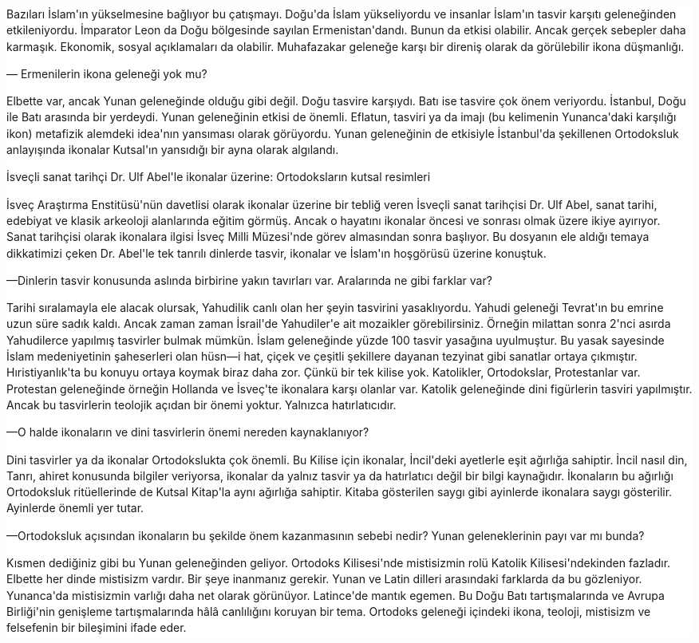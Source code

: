   Bazıları İslam'ın yükselmesine bağlıyor bu çatışmayı. Doğu'da İslam yükseliyordu ve insanlar İslam'ın tasvir karşıtı geleneğinden etkileniyordu. İmparator Leon da Doğu bölgesinde sayılan Ermenistan'dandı. Bunun da etkisi olabilir. Ancak gerçek sebepler daha karmaşık. Ekonomik, sosyal açıklamaları da olabilir. Muhafazakar geleneğe karşı bir direniş olarak da görülebilir ikona düşmanlığı.
 </p>
 <p class="metin">
  — Ermenilerin ikona geleneği yok mu?
 </p>
 <p class="metin">
  Elbette var, ancak Yunan geleneğinde olduğu gibi değil. Doğu tasvire karşıydı. Batı ise tasvire çok önem veriyordu. İstanbul, Doğu ile Batı arasında bir yerdeydi. Yunan geleneğinin etkisi de önemli. Eflatun, tasviri ya da imajı (bu kelimenin Yunanca'daki karşılığı ikon) metafizik alemdeki idea'nın yansıması olarak görüyordu. Yunan geleneğinin de etkisiyle İstanbul'da şekillenen Ortodoksluk anlayışında ikonalar Kutsal'ın yansıdığı bir ayna olarak algılandı.
 </p>
 <p class="metin">
 </p>
 <p class="arabaslik">
  İsveçli sanat tarihçi Dr. Ulf Abel'le ikonalar üzerine: Ortodoksların kutsal resimleri
 </p>
 <p class="metin">
  İsveç Araştırma Enstitüsü'nün davetlisi olarak ikonalar üzerine bir tebliğ veren İsveçli sanat tarihçisi Dr. Ulf Abel, sanat tarihi, edebiyat ve klasik arkeoloji alanlarında eğitim görmüş. Ancak o hayatını ikonalar öncesi ve sonrası olmak üzere ikiye ayırıyor. Sanat tarihçisi olarak ikonalara ilgisi İsveç Milli Müzesi'nde görev almasından sonra başlıyor. Bu dosyanın ele aldığı temaya dikkatimizi çeken Dr. Abel'le tek tanrılı dinlerde tasvir, ikonalar ve İslam'ın hoşgörüsü üzerine konuştuk.
 </p>
 <p class="metin">
  —Dinlerin tasvir konusunda aslında birbirine yakın tavırları var. Aralarında ne gibi farklar var?
 </p>
 <p class="metin">
  Tarihi sıralamayla ele alacak olursak, Yahudilik canlı olan her şeyin tasvirini yasaklıyordu. Yahudi geleneği Tevrat'ın bu emrine uzun süre sadık kaldı. Ancak zaman zaman İsrail'de Yahudiler'e ait mozaikler görebilirsiniz. Örneğin milattan sonra 2'nci asırda Yahudilerce yapılmış tasvirler bulmak mümkün. İslam geleneğinde yüzde 100 tasvir yasağına uyulmuştur. Bu yasak sayesinde İslam medeniyetinin şaheserleri olan hüsn—i hat, çiçek ve çeşitli şekillere dayanan tezyinat gibi sanatlar ortaya çıkmıştır. Hıristiyanlık'ta bu konuyu ortaya koymak biraz daha zor. Çünkü bir tek kilise yok. Katolikler, Ortodokslar, Protestanlar var. Protestan geleneğinde örneğin Hollanda ve İsveç'te ikonalara karşı olanlar var. Katolik geleneğinde dini figürlerin tasviri yapılmıştır. Ancak bu tasvirlerin teolojik açıdan bir önemi yoktur. Yalnızca hatırlatıcıdır.
 </p>
 <p class="metin">
  —O halde ikonaların ve dini tasvirlerin önemi nereden kaynaklanıyor?
 </p>
 <p class="metin">
  Dini tasvirler ya da ikonalar Ortodokslukta çok önemli. Bu Kilise için ikonalar, İncil'deki ayetlerle eşit ağırlığa sahiptir. İncil nasıl din, Tanrı, ahiret konusunda bilgiler veriyorsa, ikonalar da yalnız tasvir ya da hatırlatıcı değil bir bilgi kaynağıdır. İkonaların bu ağırlığı Ortodoksluk ritüellerinde de Kutsal Kitap'la aynı ağırlığa sahiptir. Kitaba gösterilen saygı gibi ayinlerde ikonalara saygı gösterilir. Ayinlerde önemli yer tutar.
 </p>
 <p class="metin">
  —Ortodoksluk açısından ikonaların bu şekilde önem kazanmasının sebebi nedir? Yunan geleneklerinin payı var mı bunda?
 </p>
 <p class="metin">
  Kısmen dediğiniz gibi bu Yunan geleneğinden geliyor. Ortodoks Kilisesi'nde mistisizmin rolü Katolik Kilisesi'ndekinden fazladır. Elbette her dinde mistisizm vardır. Bir şeye inanmanız gerekir. Yunan ve Latin dilleri arasındaki farklarda da bu gözleniyor. Yunanca'da mistisizmin varlığı daha net olarak görünüyor. Latince'de mantık egemen. Bu Doğu Batı tartışmalarında ve Avrupa Birliği'nin genişleme tartışmalarında hâlâ canlılığını koruyan bir tema. Ortodoks geleneği içindeki ikona, teoloji, mistisizm ve felsefenin bir bileşimini ifade eder.
 </p>
 <p class="metin">